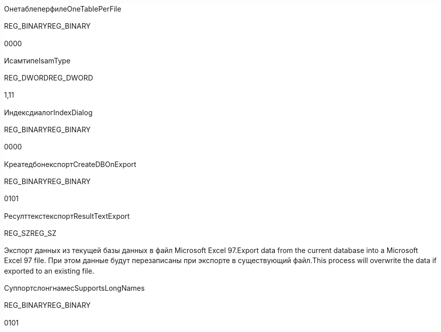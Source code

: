 <tr class="even">
<td><p><span data-ttu-id="d0cc0-155">Онетаблеперфиле</span><span class="sxs-lookup"><span data-stu-id="d0cc0-155">OneTablePerFile</span></span></p></td>
<td><p><span data-ttu-id="d0cc0-156">REG_BINARY</span><span class="sxs-lookup"><span data-stu-id="d0cc0-156">REG_BINARY</span></span></p></td>
<td><p><span data-ttu-id="d0cc0-157">00</span><span class="sxs-lookup"><span data-stu-id="d0cc0-157">00</span></span></p></td>
</tr>
<tr class="odd">
<td><p><span data-ttu-id="d0cc0-158">Исамтипе</span><span class="sxs-lookup"><span data-stu-id="d0cc0-158">IsamType</span></span></p></td>
<td><p><span data-ttu-id="d0cc0-159">REG_DWORD</span><span class="sxs-lookup"><span data-stu-id="d0cc0-159">REG_DWORD</span></span></p></td>
<td><p><span data-ttu-id="d0cc0-160">1,1</span><span class="sxs-lookup"><span data-stu-id="d0cc0-160">1</span></span></p></td>
</tr>
<tr class="even">
<td><p><span data-ttu-id="d0cc0-161">Индексдиалог</span><span class="sxs-lookup"><span data-stu-id="d0cc0-161">IndexDialog</span></span></p></td>
<td><p><span data-ttu-id="d0cc0-162">REG_BINARY</span><span class="sxs-lookup"><span data-stu-id="d0cc0-162">REG_BINARY</span></span></p></td>
<td><p><span data-ttu-id="d0cc0-163">00</span><span class="sxs-lookup"><span data-stu-id="d0cc0-163">00</span></span></p></td>
</tr>
<tr class="odd">
<td><p><span data-ttu-id="d0cc0-164">Креатедбонекспорт</span><span class="sxs-lookup"><span data-stu-id="d0cc0-164">CreateDBOnExport</span></span></p></td>
<td><p><span data-ttu-id="d0cc0-165">REG_BINARY</span><span class="sxs-lookup"><span data-stu-id="d0cc0-165">REG_BINARY</span></span></p></td>
<td><p><span data-ttu-id="d0cc0-166">01</span><span class="sxs-lookup"><span data-stu-id="d0cc0-166">01</span></span></p></td>
</tr>
<tr class="even">
<td><p><span data-ttu-id="d0cc0-167">Ресулттекстекспорт</span><span class="sxs-lookup"><span data-stu-id="d0cc0-167">ResultTextExport</span></span></p></td>
<td><p><span data-ttu-id="d0cc0-168">REG_SZ</span><span class="sxs-lookup"><span data-stu-id="d0cc0-168">REG_SZ</span></span></p></td>
<td><p><span data-ttu-id="d0cc0-169">Экспорт данных из текущей базы данных в файл Microsoft Excel 97.</span><span class="sxs-lookup"><span data-stu-id="d0cc0-169">Export data from the current database into a Microsoft Excel 97 file.</span></span> <span data-ttu-id="d0cc0-170">При этом данные будут перезаписаны при экспорте в существующий файл.</span><span class="sxs-lookup"><span data-stu-id="d0cc0-170">This process will overwrite the data if exported to an existing file.</span></span></p></td>
</tr>
<tr class="odd">
<td><p><span data-ttu-id="d0cc0-171">Суппортслонгнамес</span><span class="sxs-lookup"><span data-stu-id="d0cc0-171">SupportsLongNames</span></span></p></td>
<td><p><span data-ttu-id="d0cc0-172">REG_BINARY</span><span class="sxs-lookup"><span data-stu-id="d0cc0-172">REG_BINARY</span></span></p></td>
<td><p><span data-ttu-id="d0cc0-173">01</span><span class="sxs-lookup"><span data-stu-id="d0cc0-173">01</span></span></p></td>
</tr>
</tbody>
</table>
